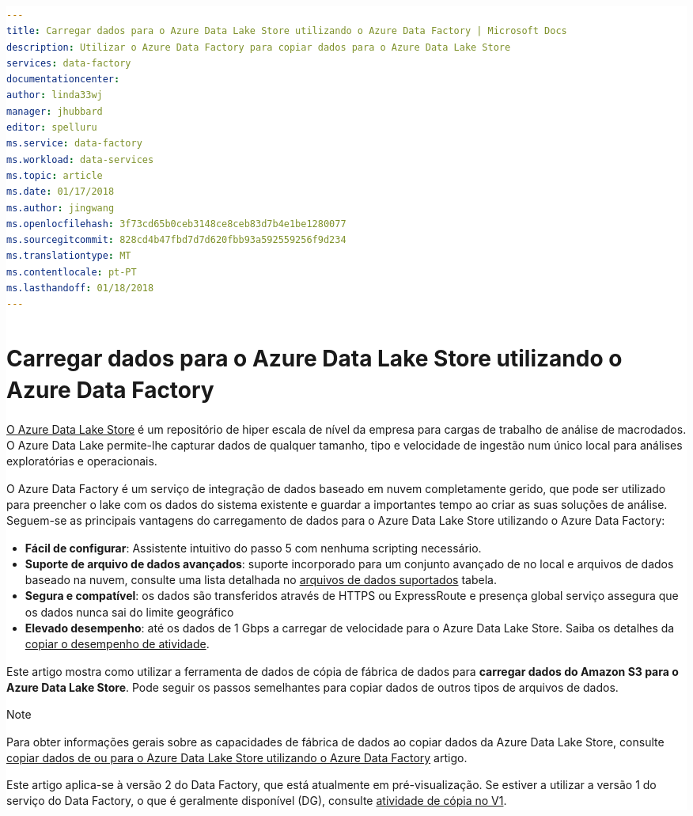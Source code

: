 ```yaml
---
title: Carregar dados para o Azure Data Lake Store utilizando o Azure Data Factory | Microsoft Docs
description: Utilizar o Azure Data Factory para copiar dados para o Azure Data Lake Store
services: data-factory
documentationcenter: 
author: linda33wj
manager: jhubbard
editor: spelluru
ms.service: data-factory
ms.workload: data-services
ms.topic: article
ms.date: 01/17/2018
ms.author: jingwang
ms.openlocfilehash: 3f73cd65b0ceb3148ce8ceb83d7b4e1be1280077
ms.sourcegitcommit: 828cd4b47fbd7d7d620fbb93a592559256f9d234
ms.translationtype: MT
ms.contentlocale: pt-PT
ms.lasthandoff: 01/18/2018
---
```

# <a name="load-data-into-azure-data-lake-store-using-azure-data-factory"></a>Carregar dados para o Azure Data Lake Store utilizando o Azure Data Factory

[O Azure Data Lake Store](../data-lake-store/data-lake-store-overview.md) é um repositório de hiper escala de nível da empresa para cargas de trabalho de análise de macrodados. O Azure Data Lake permite-lhe capturar dados de qualquer tamanho, tipo e velocidade de ingestão num único local para análises exploratórias e operacionais.

O Azure Data Factory é um serviço de integração de dados baseado em nuvem completamente gerido, que pode ser utilizado para preencher o lake com os dados do sistema existente e guardar a importantes tempo ao criar as suas soluções de análise. Seguem-se as principais vantagens do carregamento de dados para o Azure Data Lake Store utilizando o Azure Data Factory:

* **Fácil de configurar**: Assistente intuitivo do passo 5 com nenhuma scripting necessário.
* **Suporte de arquivo de dados avançados**: suporte incorporado para um conjunto avançado de no local e arquivos de dados baseado na nuvem, consulte uma lista detalhada no [arquivos de dados suportados](copy-activity-overview.md#supported-data-stores-and-formats) tabela.
* **Segura e compatível**: os dados são transferidos através de HTTPS ou ExpressRoute e presença global serviço assegura que os dados nunca sai do limite geográfico
* **Elevado desempenho**: até os dados de 1 Gbps a carregar de velocidade para o Azure Data Lake Store. Saiba os detalhes da [copiar o desempenho de atividade](copy-activity-performance.md).

Este artigo mostra como utilizar a ferramenta de dados de cópia de fábrica de dados para **carregar dados do Amazon S3 para o Azure Data Lake Store**. Pode seguir os passos semelhantes para copiar dados de outros tipos de arquivos de dados.

> [!NOTE]
>  Para obter informações gerais sobre as capacidades de fábrica de dados ao copiar dados da Azure Data Lake Store, consulte [copiar dados de ou para o Azure Data Lake Store utilizando o Azure Data Factory](connector-azure-data-lake-store.md) artigo.
>
> Este artigo aplica-se à versão 2 do Data Factory, que está atualmente em pré-visualização. Se estiver a utilizar a versão 1 do serviço do Data Factory, o que é geralmente disponível (DG), consulte [atividade de cópia no V1](v1/data-factory-data-movement-activities.md).
